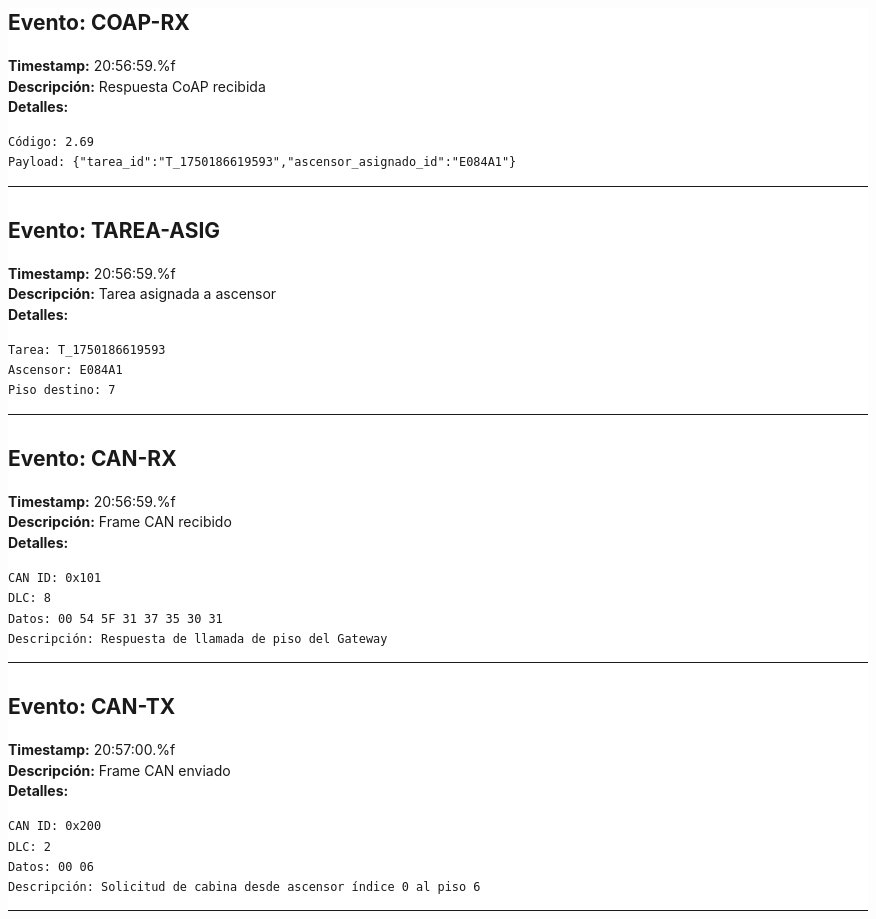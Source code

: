 
## Evento: COAP-RX

**Timestamp:** 20:56:59.%f  
**Descripción:** Respuesta CoAP recibida  
**Detalles:**

```
Código: 2.69
Payload: {"tarea_id":"T_1750186619593","ascensor_asignado_id":"E084A1"}
```

---

## Evento: TAREA-ASIG

**Timestamp:** 20:56:59.%f  
**Descripción:** Tarea asignada a ascensor  
**Detalles:**

```
Tarea: T_1750186619593
Ascensor: E084A1
Piso destino: 7
```

---

## Evento: CAN-RX

**Timestamp:** 20:56:59.%f  
**Descripción:** Frame CAN recibido  
**Detalles:**

```
CAN ID: 0x101
DLC: 8
Datos: 00 54 5F 31 37 35 30 31 
Descripción: Respuesta de llamada de piso del Gateway
```

---

## Evento: CAN-TX

**Timestamp:** 20:57:00.%f  
**Descripción:** Frame CAN enviado  
**Detalles:**

```
CAN ID: 0x200
DLC: 2
Datos: 00 06 
Descripción: Solicitud de cabina desde ascensor índice 0 al piso 6
```

---